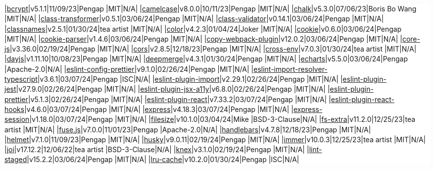 |[bcrypt](https://www.npmjs.com/bcrypt)|v5.1.1|11/09/23|Pengap |MIT|N/A|
|[camelcase](https://www.npmjs.com/camelcase)|v8.0.0|10/11/23|Pengap |MIT|N/A|
|[chalk](https://www.npmjs.com/chalk)|v5.3.0|07/06/23|Boris Bo Wang |MIT|N/A|
|[class-transformer](https://www.npmjs.com/class-transformer)|v0.5.1|03/06/24|Pengap |MIT|N/A|
|[class-validator](https://www.npmjs.com/class-validator)|v0.14.1|03/06/24|Pengap |MIT|N/A|
|[classnames](https://www.npmjs.com/classnames)|v2.5.1|01/30/24|tea artist |MIT|N/A|
|[color](https://www.npmjs.com/color)|v4.2.3|01/04/24|Joker |MIT|N/A|
|[cookie](https://www.npmjs.com/cookie)|v0.6.0|03/06/24|Pengap |MIT|N/A|
|[cookie-parser](https://www.npmjs.com/cookie-parser)|v1.4.6|03/06/24|Pengap |MIT|N/A|
|[copy-webpack-plugin](https://www.npmjs.com/copy-webpack-plugin)|v12.0.2|03/06/24|Pengap |MIT|N/A|
|[core-js](https://www.npmjs.com/core-js)|v3.36.0|02/19/24|Pengap |MIT|N/A|
|[cors](https://www.npmjs.com/cors)|v2.8.5|12/18/23|Pengap |MIT|N/A|
|[cross-env](https://www.npmjs.com/cross-env)|v7.0.3|01/30/24|tea artist |MIT|N/A|
|[dayjs](https://www.npmjs.com/dayjs)|v1.11.10|10/08/23|Pengap |MIT|N/A|
|[deepmerge](https://www.npmjs.com/deepmerge)|v4.3.1|01/30/24|Pengap |MIT|N/A|
|[echarts](https://www.npmjs.com/echarts)|v5.5.0|03/06/24|Pengap |Apache-2.0|N/A|
|[eslint-config-prettier](https://www.npmjs.com/eslint-config-prettier)|v9.1.0|02/26/24|Pengap |MIT|N/A|
|[eslint-import-resolver-typescript](https://www.npmjs.com/eslint-import-resolver-typescript)|v3.6.1|03/07/24|Pengap |ISC|N/A|
|[eslint-plugin-import](https://www.npmjs.com/eslint-plugin-import)|v2.29.1|02/26/24|Pengap |MIT|N/A|
|[eslint-plugin-jest](https://www.npmjs.com/eslint-plugin-jest)|v27.9.0|02/26/24|Pengap |MIT|N/A|
|[eslint-plugin-jsx-a11y](https://www.npmjs.com/eslint-plugin-jsx-a11y)|v6.8.0|02/26/24|Pengap |MIT|N/A|
|[eslint-plugin-prettier](https://www.npmjs.com/eslint-plugin-prettier)|v5.1.3|02/26/24|Pengap |MIT|N/A|
|[eslint-plugin-react](https://www.npmjs.com/eslint-plugin-react)|v7.33.2|03/07/24|Pengap |MIT|N/A|
|[eslint-plugin-react-hooks](https://www.npmjs.com/eslint-plugin-react-hooks)|v4.6.0|03/07/24|Pengap |MIT|N/A|
|[express](https://www.npmjs.com/express)|v4.18.3|03/07/24|Pengap |MIT|N/A|
|[express-session](https://www.npmjs.com/express-session)|v1.18.0|03/07/24|Pengap |MIT|N/A|
|[filesize](https://www.npmjs.com/filesize)|v10.1.0|03/04/24|Mike |BSD-3-Clause|N/A|
|[fs-extra](https://www.npmjs.com/fs-extra)|v11.2.0|12/25/23|tea artist |MIT|N/A|
|[fuse.js](https://www.npmjs.com/fuse.js)|v7.0.0|11/01/23|Pengap |Apache-2.0|N/A|
|[handlebars](https://www.npmjs.com/handlebars)|v4.7.8|12/18/23|Pengap |MIT|N/A|
|[helmet](https://www.npmjs.com/helmet)|v7.1.0|11/09/23|Pengap |MIT|N/A|
|[husky](https://www.npmjs.com/husky)|v9.0.11|02/19/24|Pengap |MIT|N/A|
|[immer](https://www.npmjs.com/immer)|v10.0.3|12/25/23|tea artist |MIT|N/A|
|[joi](https://www.npmjs.com/joi)|v17.12.2|12/06/22|tea artist |BSD-3-Clause|N/A|
|[knex](https://www.npmjs.com/knex)|v3.1.0|02/19/24|Pengap |MIT|N/A|
|[lint-staged](https://www.npmjs.com/lint-staged)|v15.2.2|03/06/24|Pengap |MIT|N/A|
|[lru-cache](https://www.npmjs.com/lru-cache)|v10.2.0|01/30/24|Pengap |ISC|N/A|